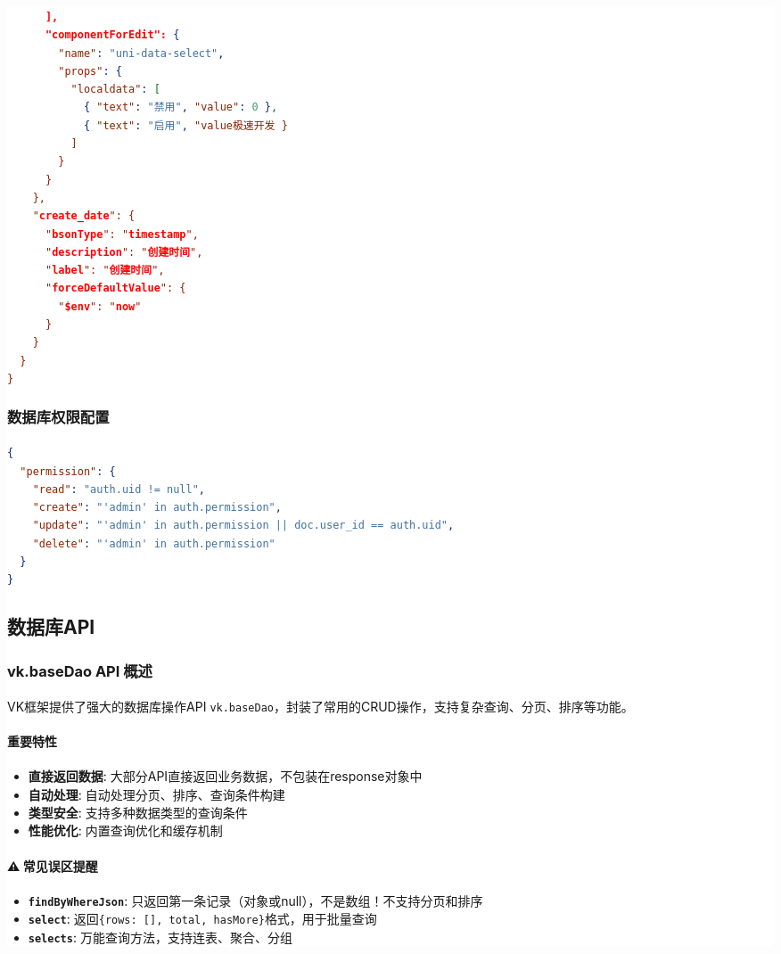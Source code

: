 ```json
      ],
      "componentForEdit": {
        "name": "uni-data-select",
        "props": {
          "localdata": [
            { "text": "禁用", "value": 0 },
            { "text": "启用", "value极速开发 }
          ]
        }
      }
    },
    "create_date": {
      "bsonType": "timestamp",
      "description": "创建时间",
      "label": "创建时间",
      "forceDefaultValue": {
        "$env": "now"
      }
    }
  }
}
```

### 数据库权限配置
```json
{
  "permission": {
    "read": "auth.uid != null",
    "create": "'admin' in auth.permission",
    "update": "'admin' in auth.permission || doc.user_id == auth.uid",
    "delete": "'admin' in auth.permission"
  }
}
```

## 数据库API

### vk.baseDao API 概述

VK框架提供了强大的数据库操作API `vk.baseDao`，封装了常用的CRUD操作，支持复杂查询、分页、排序等功能。

#### 重要特性
- **直接返回数据**: 大部分API直接返回业务数据，不包装在response对象中
- **自动处理**: 自动处理分页、排序、查询条件构建
- **类型安全**: 支持多种数据类型的查询条件
- **性能优化**: 内置查询优化和缓存机制

#### ⚠️ 常见误区提醒
- **`findByWhereJson`**: 只返回第一条记录（对象或null），不是数组！不支持分页和排序
- **`select`**: 返回`{rows: [], total, hasMore}`格式，用于批量查询
- **`selects`**: 万能查询方法，支持连表、聚合、分组
